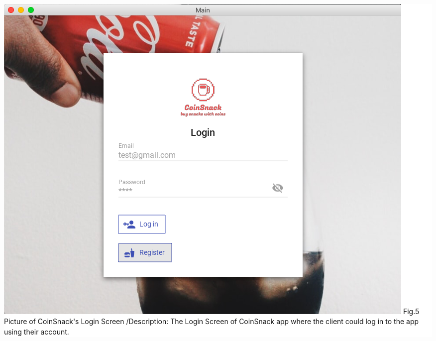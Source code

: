 ![](https://github.com/BrightChanges/Unit-3/blob/main/Screen%20Shot%200003-03-14%20at%2011.37.17.png)
Fig.5 Picture of CoinSnack's Login Screen /Description: The Login Screen of CoinSnack app where the client could log in to the app using their account.
